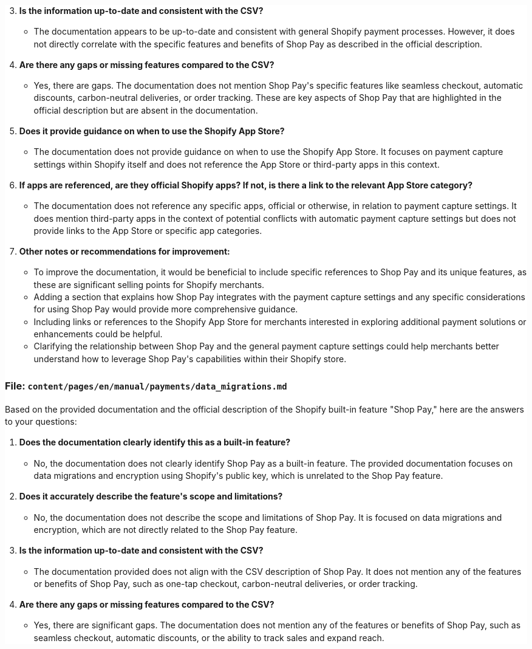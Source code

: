 3. **Is the information up-to-date and consistent with the CSV?**
   - The documentation appears to be up-to-date and consistent with general Shopify payment processes. However, it does not directly correlate with the specific features and benefits of Shop Pay as described in the official description.

4. **Are there any gaps or missing features compared to the CSV?**
   - Yes, there are gaps. The documentation does not mention Shop Pay's specific features like seamless checkout, automatic discounts, carbon-neutral deliveries, or order tracking. These are key aspects of Shop Pay that are highlighted in the official description but are absent in the documentation.

5. **Does it provide guidance on when to use the Shopify App Store?**
   - The documentation does not provide guidance on when to use the Shopify App Store. It focuses on payment capture settings within Shopify itself and does not reference the App Store or third-party apps in this context.

6. **If apps are referenced, are they official Shopify apps? If not, is there a link to the relevant App Store category?**
   - The documentation does not reference any specific apps, official or otherwise, in relation to payment capture settings. It does mention third-party apps in the context of potential conflicts with automatic payment capture settings but does not provide links to the App Store or specific app categories.

7. **Other notes or recommendations for improvement:**
   - To improve the documentation, it would be beneficial to include specific references to Shop Pay and its unique features, as these are significant selling points for Shopify merchants.
   - Adding a section that explains how Shop Pay integrates with the payment capture settings and any specific considerations for using Shop Pay would provide more comprehensive guidance.
   - Including links or references to the Shopify App Store for merchants interested in exploring additional payment solutions or enhancements could be helpful.
   - Clarifying the relationship between Shop Pay and the general payment capture settings could help merchants better understand how to leverage Shop Pay's capabilities within their Shopify store.

### File: `content/pages/en/manual/payments/data_migrations.md`

Based on the provided documentation and the official description of the Shopify built-in feature "Shop Pay," here are the answers to your questions:

1. **Does the documentation clearly identify this as a built-in feature?**
   - No, the documentation does not clearly identify Shop Pay as a built-in feature. The provided documentation focuses on data migrations and encryption using Shopify's public key, which is unrelated to the Shop Pay feature.

2. **Does it accurately describe the feature's scope and limitations?**
   - No, the documentation does not describe the scope and limitations of Shop Pay. It is focused on data migrations and encryption, which are not directly related to the Shop Pay feature.

3. **Is the information up-to-date and consistent with the CSV?**
   - The documentation provided does not align with the CSV description of Shop Pay. It does not mention any of the features or benefits of Shop Pay, such as one-tap checkout, carbon-neutral deliveries, or order tracking.

4. **Are there any gaps or missing features compared to the CSV?**
   - Yes, there are significant gaps. The documentation does not mention any of the features or benefits of Shop Pay, such as seamless checkout, automatic discounts, or the ability to track sales and expand reach.
